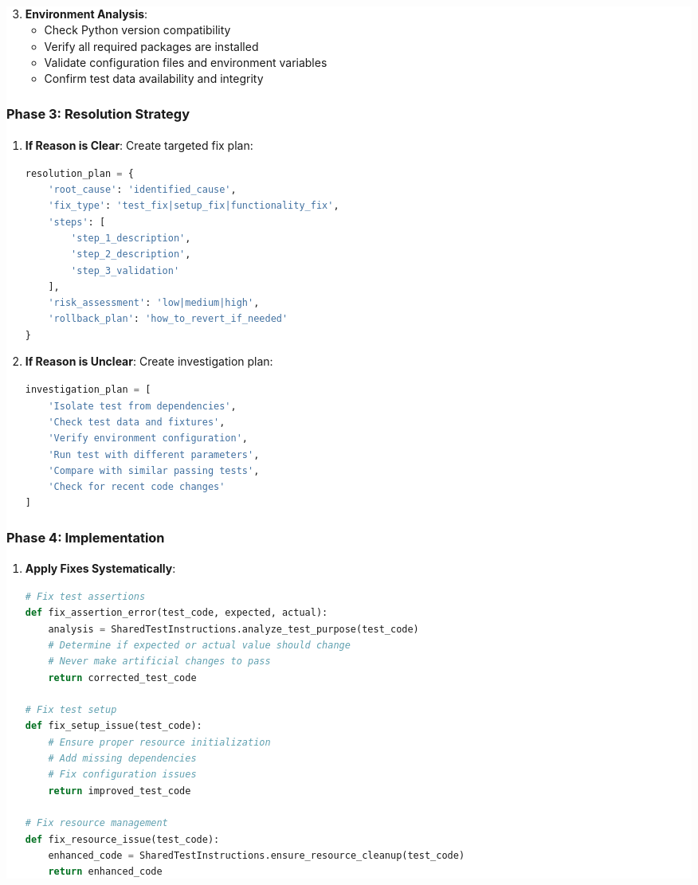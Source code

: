 3. **Environment Analysis**:
   - Check Python version compatibility
   - Verify all required packages are installed
   - Validate configuration files and environment variables
   - Confirm test data availability and integrity

### Phase 3: Resolution Strategy

1. **If Reason is Clear**:
   Create targeted fix plan:
   ```python
   resolution_plan = {
       'root_cause': 'identified_cause',
       'fix_type': 'test_fix|setup_fix|functionality_fix',
       'steps': [
           'step_1_description',
           'step_2_description',
           'step_3_validation'
       ],
       'risk_assessment': 'low|medium|high',
       'rollback_plan': 'how_to_revert_if_needed'
   }
   ```

2. **If Reason is Unclear**:
   Create investigation plan:
   ```python
   investigation_plan = [
       'Isolate test from dependencies',
       'Check test data and fixtures',
       'Verify environment configuration',
       'Run test with different parameters',
       'Compare with similar passing tests',
       'Check for recent code changes'
   ]
   ```

### Phase 4: Implementation

1. **Apply Fixes Systematically**:
   ```python
   # Fix test assertions
   def fix_assertion_error(test_code, expected, actual):
       analysis = SharedTestInstructions.analyze_test_purpose(test_code)
       # Determine if expected or actual value should change
       # Never make artificial changes to pass
       return corrected_test_code

   # Fix test setup
   def fix_setup_issue(test_code):
       # Ensure proper resource initialization
       # Add missing dependencies
       # Fix configuration issues
       return improved_test_code

   # Fix resource management
   def fix_resource_issue(test_code):
       enhanced_code = SharedTestInstructions.ensure_resource_cleanup(test_code)
       return enhanced_code
   ```

